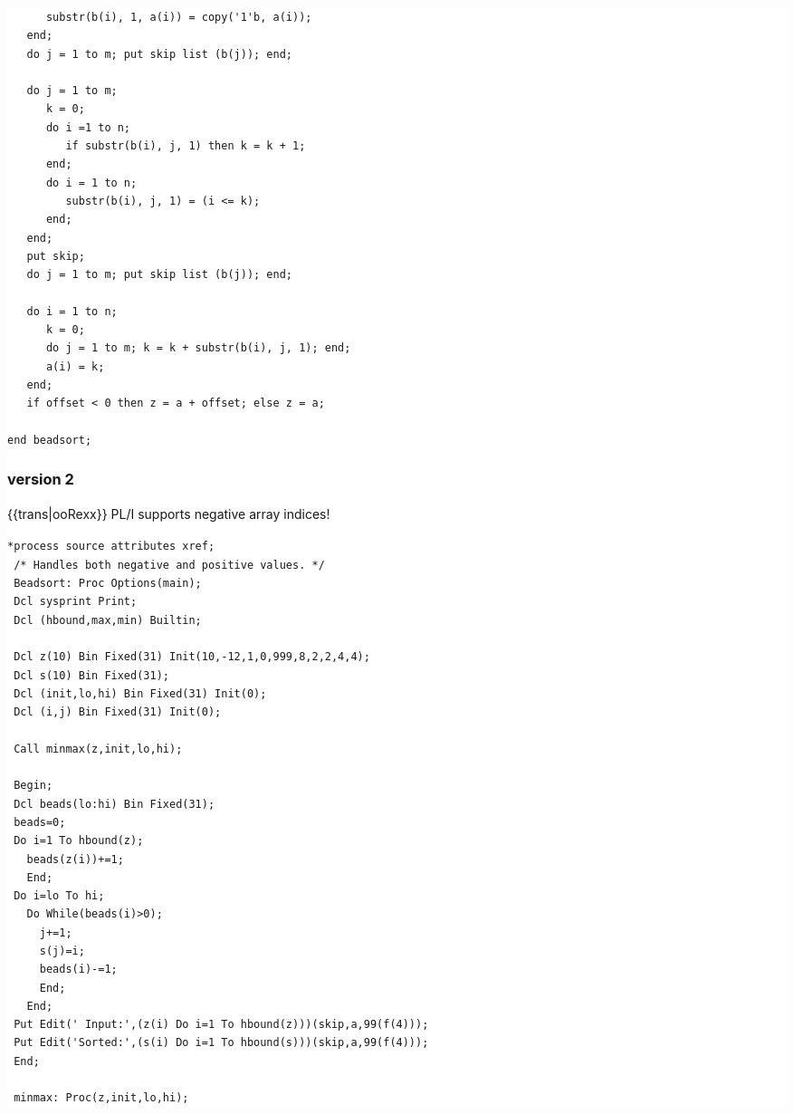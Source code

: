 ```PL/I
      substr(b(i), 1, a(i)) = copy('1'b, a(i));
   end;
   do j = 1 to m; put skip list (b(j)); end;

   do j = 1 to m;
      k = 0;
      do i =1 to n;
         if substr(b(i), j, 1) then k = k + 1;
      end;
      do i = 1 to n;
         substr(b(i), j, 1) = (i <= k);
      end;
   end;
   put skip;
   do j = 1 to m; put skip list (b(j)); end;

   do i = 1 to n;
      k = 0;
      do j = 1 to m; k = k + substr(b(i), j, 1); end;
      a(i) = k;
   end;
   if offset < 0 then z = a + offset; else z = a;

end beadsort;
```



### version 2

{{trans|ooRexx}}
PL/I supports negative array indices!

```pli
*process source attributes xref;
 /* Handles both negative and positive values. */
 Beadsort: Proc Options(main);
 Dcl sysprint Print;
 Dcl (hbound,max,min) Builtin;

 Dcl z(10) Bin Fixed(31) Init(10,-12,1,0,999,8,2,2,4,4);
 Dcl s(10) Bin Fixed(31);
 Dcl (init,lo,hi) Bin Fixed(31) Init(0);
 Dcl (i,j) Bin Fixed(31) Init(0);

 Call minmax(z,init,lo,hi);

 Begin;
 Dcl beads(lo:hi) Bin Fixed(31);
 beads=0;
 Do i=1 To hbound(z);
   beads(z(i))+=1;
   End;
 Do i=lo To hi;
   Do While(beads(i)>0);
     j+=1;
     s(j)=i;
     beads(i)-=1;
     End;
   End;
 Put Edit(' Input:',(z(i) Do i=1 To hbound(z)))(skip,a,99(f(4)));
 Put Edit('Sorted:',(s(i) Do i=1 To hbound(s)))(skip,a,99(f(4)));
 End;

 minmax: Proc(z,init,lo,hi);
```